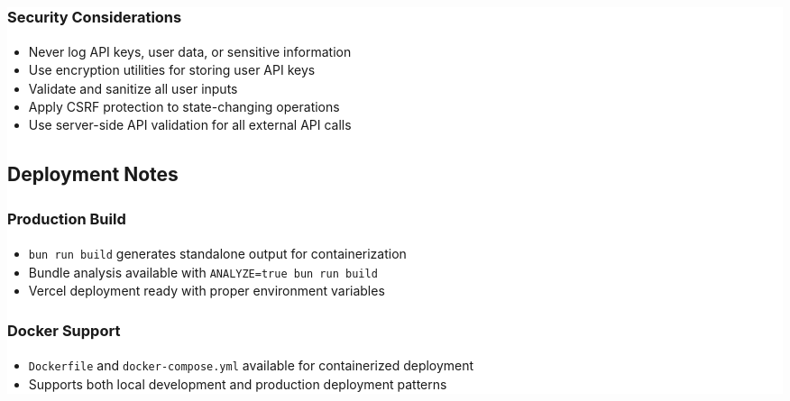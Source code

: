 ### Security Considerations
- Never log API keys, user data, or sensitive information
- Use encryption utilities for storing user API keys
- Validate and sanitize all user inputs
- Apply CSRF protection to state-changing operations
- Use server-side API validation for all external API calls

## Deployment Notes

### Production Build
- `bun run build` generates standalone output for containerization
- Bundle analysis available with `ANALYZE=true bun run build`
- Vercel deployment ready with proper environment variables

### Docker Support
- `Dockerfile` and `docker-compose.yml` available for containerized deployment
- Supports both local development and production deployment patterns